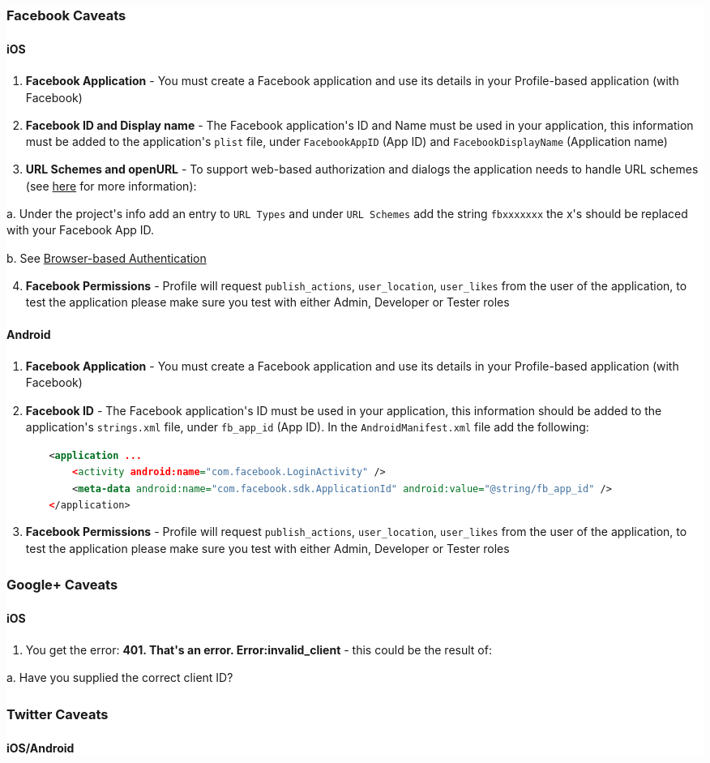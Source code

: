 ### Facebook Caveats

#### **iOS**

1. **Facebook Application** - You must create a Facebook application and use its details in your Profile-based application (with Facebook)

2. **Facebook ID and Display name** - The Facebook application's ID and Name must be used in your application, this information must be added to the application's `plist` file, under `FacebookAppID` (App ID) and `FacebookDisplayName` (Application name)

3. **URL Schemes and openURL** - To support web-based authorization and dialogs the application needs to handle URL schemes (see [here](https://developers.facebook.com/docs/facebook-login/ios/v2.1) for more information):

  a. Under the project's info add an entry to `URL Types` and under `URL Schemes` add the string `fbxxxxxxx` the x's should be replaced with your Facebook App ID.

  b. See [Browser-based Authentication](#browser-based-authentication)

4. **Facebook Permissions** - Profile will request `publish_actions`, `user_location`, `user_likes` from the user of the application, to test the application please make sure you test with either Admin, Developer or Tester roles

#### **Android**

1. **Facebook Application** - You must create a Facebook application and use its details in your Profile-based application (with Facebook)

2. **Facebook ID** - The Facebook application's ID must be used in your application, this information should be added to the application's `strings.xml` file, under `fb_app_id` (App ID). In the `AndroidManifest.xml` file add the following:
    ```xml
        <application ...
            <activity android:name="com.facebook.LoginActivity" />
            <meta-data android:name="com.facebook.sdk.ApplicationId" android:value="@string/fb_app_id" />
        </application>
    ```

3. **Facebook Permissions** - Profile will request `publish_actions`, `user_location`, `user_likes` from the user of the application, to test the application please make sure you test with either Admin, Developer or Tester roles

### Google+ Caveats

#### **iOS**

1. You get the error: **401. That's an error. Error:invalid_client** - this could be the result of:

  a. Have you supplied the correct client ID?

### Twitter Caveats

#### **iOS/Android**
